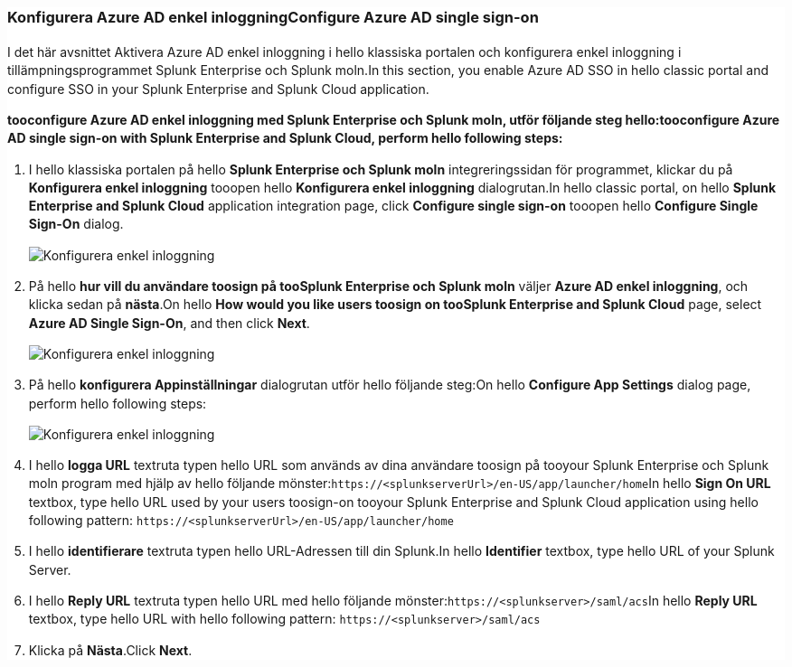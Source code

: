 ### <a name="configure-azure-ad-single-sign-on"></a><span data-ttu-id="8287b-150">Konfigurera Azure AD enkel inloggning</span><span class="sxs-lookup"><span data-stu-id="8287b-150">Configure Azure AD single sign-on</span></span>

<span data-ttu-id="8287b-151">I det här avsnittet Aktivera Azure AD enkel inloggning i hello klassiska portalen och konfigurera enkel inloggning i tillämpningsprogrammet Splunk Enterprise och Splunk moln.</span><span class="sxs-lookup"><span data-stu-id="8287b-151">In this section, you enable Azure AD SSO in hello classic portal and configure SSO in your Splunk Enterprise and Splunk Cloud application.</span></span>


<span data-ttu-id="8287b-152">**tooconfigure Azure AD enkel inloggning med Splunk Enterprise och Splunk moln, utför följande steg hello:**</span><span class="sxs-lookup"><span data-stu-id="8287b-152">**tooconfigure Azure AD single sign-on with Splunk Enterprise and Splunk Cloud, perform hello following steps:**</span></span>

1. <span data-ttu-id="8287b-153">I hello klassiska portalen på hello **Splunk Enterprise och Splunk moln** integreringssidan för programmet, klickar du på **Konfigurera enkel inloggning** tooopen hello **Konfigurera enkel inloggning** dialogrutan.</span><span class="sxs-lookup"><span data-stu-id="8287b-153">In hello classic portal, on hello **Splunk Enterprise and Splunk Cloud** application integration page, click **Configure single sign-on** tooopen hello **Configure Single Sign-On**  dialog.</span></span>
     
    ![Konfigurera enkel inloggning][6] 

2. <span data-ttu-id="8287b-155">På hello **hur vill du användare toosign på tooSplunk Enterprise och Splunk moln** väljer **Azure AD enkel inloggning**, och klicka sedan på **nästa**.</span><span class="sxs-lookup"><span data-stu-id="8287b-155">On hello **How would you like users toosign on tooSplunk Enterprise and Splunk Cloud** page, select **Azure AD Single Sign-On**, and then click **Next**.</span></span>

    ![Konfigurera enkel inloggning](./media/active-directory-saas-splunk-enterprise-and-splunk-cloud-tutorial/tutorial_splunk_03.png) 

3. <span data-ttu-id="8287b-157">På hello **konfigurera Appinställningar** dialogrutan utför hello följande steg:</span><span class="sxs-lookup"><span data-stu-id="8287b-157">On hello **Configure App Settings** dialog page, perform hello following steps:</span></span>

    ![Konfigurera enkel inloggning](./media/active-directory-saas-splunk-enterprise-and-splunk-cloud-tutorial/tutorial_splunk_04.png) 
  1. <span data-ttu-id="8287b-159">I hello **logga URL** textruta typen hello URL som används av dina användare toosign på tooyour Splunk Enterprise och Splunk moln program med hjälp av hello följande mönster:`https://<splunkserverUrl>/en-US/app/launcher/home`</span><span class="sxs-lookup"><span data-stu-id="8287b-159">In hello **Sign On URL** textbox, type hello URL used by your users toosign-on tooyour Splunk Enterprise and Splunk Cloud application using hello following pattern: `https://<splunkserverUrl>/en-US/app/launcher/home`</span></span>
  2. <span data-ttu-id="8287b-160">I hello **identifierare** textruta typen hello URL-Adressen till din Splunk.</span><span class="sxs-lookup"><span data-stu-id="8287b-160">In hello **Identifier** textbox, type hello URL of your Splunk Server.</span></span>
  3. <span data-ttu-id="8287b-161">I hello **Reply URL** textruta typen hello URL med hello följande mönster:`https://<splunkserver>/saml/acs`</span><span class="sxs-lookup"><span data-stu-id="8287b-161">In hello **Reply URL** textbox, type hello URL with hello following pattern: `https://<splunkserver>/saml/acs`</span></span>
  4. <span data-ttu-id="8287b-162">Klicka på **Nästa**.</span><span class="sxs-lookup"><span data-stu-id="8287b-162">Click **Next**.</span></span>
 

[1]: ./media/active-directory-saas-splunk-enterprise-and-splunk-cloud-tutorial/tutorial_general_01.png
[2]: ./media/active-directory-saas-splunk-enterprise-and-splunk-cloud-tutorial/tutorial_general_02.png
[3]: ./media/active-directory-saas-splunk-enterprise-and-splunk-cloud-tutorial/tutorial_general_03.png
[4]: ./media/active-directory-saas-splunk-enterprise-and-splunk-cloud-tutorial/tutorial_general_04.png
[6]: ./media/active-directory-saas-splunk-enterprise-and-splunk-cloud-tutorial/tutorial_general_05.png
[10]: ./media/active-directory-saas-splunk-enterprise-and-splunk-cloud-tutorial/tutorial_general_06.png
[11]: ./media/active-directory-saas-splunk-enterprise-and-splunk-cloud-tutorial/tutorial_general_07.png
[20]: ./media/active-directory-saas-splunk-enterprise-and-splunk-cloud-tutorial/tutorial_general_100.png
[200]: ./media/active-directory-saas-splunk-enterprise-and-splunk-cloud-tutorial/tutorial_general_200.png
[201]: ./media/active-directory-saas-splunk-enterprise-and-splunk-cloud-tutorial/tutorial_general_201.png
[203]: ./media/active-directory-saas-splunk-enterprise-and-splunk-cloud-tutorial/tutorial_general_203.png
[204]: ./media/active-directory-saas-splunk-enterprise-and-splunk-cloud-tutorial/tutorial_general_204.png
[205]: ./media/active-directory-saas-splunk-enterprise-and-splunk-cloud-tutorial/tutorial_general_205.png